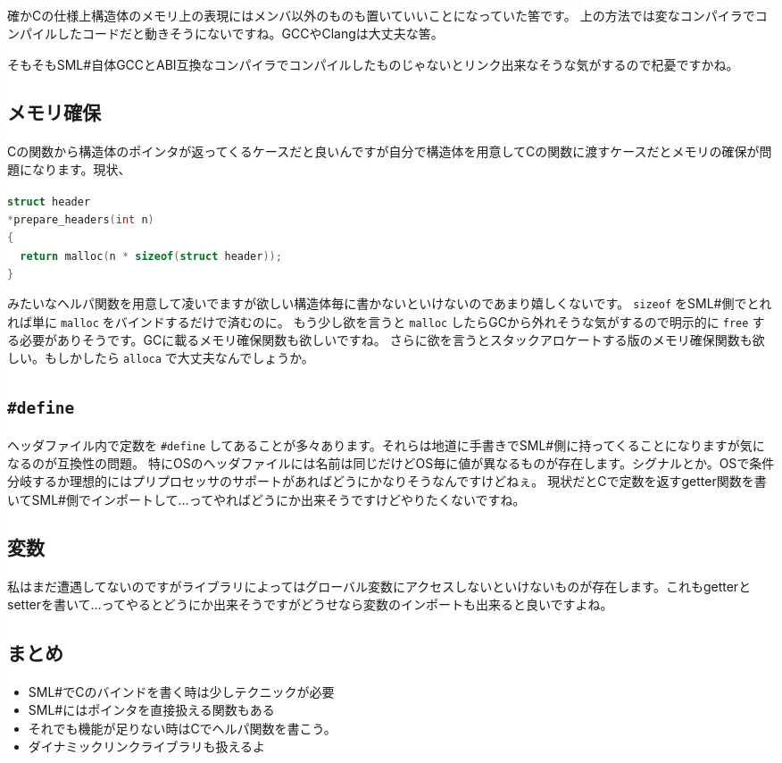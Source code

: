 確かCの仕様上構造体のメモリ上の表現にはメンバ以外のものも置いていいことになっていた筈です。
上の方法では変なコンパイラでコンパイルしたコードだと動きそうにないですね。GCCやClangは大丈夫な筈。

そもそもSML#自体GCCとABI互換なコンパイラでコンパイルしたものじゃないとリンク出来なそうな気がするので杞憂ですかね。

## メモリ確保

Cの関数から構造体のポインタが返ってくるケースだと良いんですが自分で構造体を用意してCの関数に渡すケースだとメモリの確保が問題になります。現状、

```c
struct header
*prepare_headers(int n)
{
  return malloc(n * sizeof(struct header));
}
```

みたいなヘルパ関数を用意して凌いでますが欲しい構造体毎に書かないといけないのであまり嬉しくないです。 `sizeof` をSML#側でとれれば単に `malloc` をバインドするだけで済むのに。
もう少し欲を言うと `malloc` したらGCから外れそうな気がするので明示的に `free` する必要がありそうです。GCに載るメモリ確保関数も欲しいですね。
さらに欲を言うとスタックアロケートする版のメモリ確保関数も欲しい。もしかしたら `alloca` で大丈夫なんでしょうか。

## `#define`
ヘッダファイル内で定数を `#define` してあることが多々あります。それらは地道に手書きでSML#側に持ってくることになりますが気になるのが互換性の問題。
特にOSのヘッダファイルには名前は同じだけどOS毎に値が異なるものが存在します。シグナルとか。OSで条件分岐するか理想的にはプリプロセッサのサポートがあればどうにかなりそうなんですけどねぇ。
現状だとCで定数を返すgetter関数を書いてSML#側でインポートして…ってやればどうにか出来そうですけどやりたくないですね。

## 変数
私はまだ遭遇してないのですがライブラリによってはグローバル変数にアクセスしないといけないものが存在します。これもgetterとsetterを書いて…ってやるとどうにか出来そうですがどうせなら変数のインポートも出来ると良いですよね。


## まとめ
* SML#でCのバインドを書く時は少しテクニックが必要
* SML#にはポインタを直接扱える関数もある
* それでも機能が足りない時はCでヘルパ関数を書こう。
* ダイナミックリンクライブラリも扱えるよ

